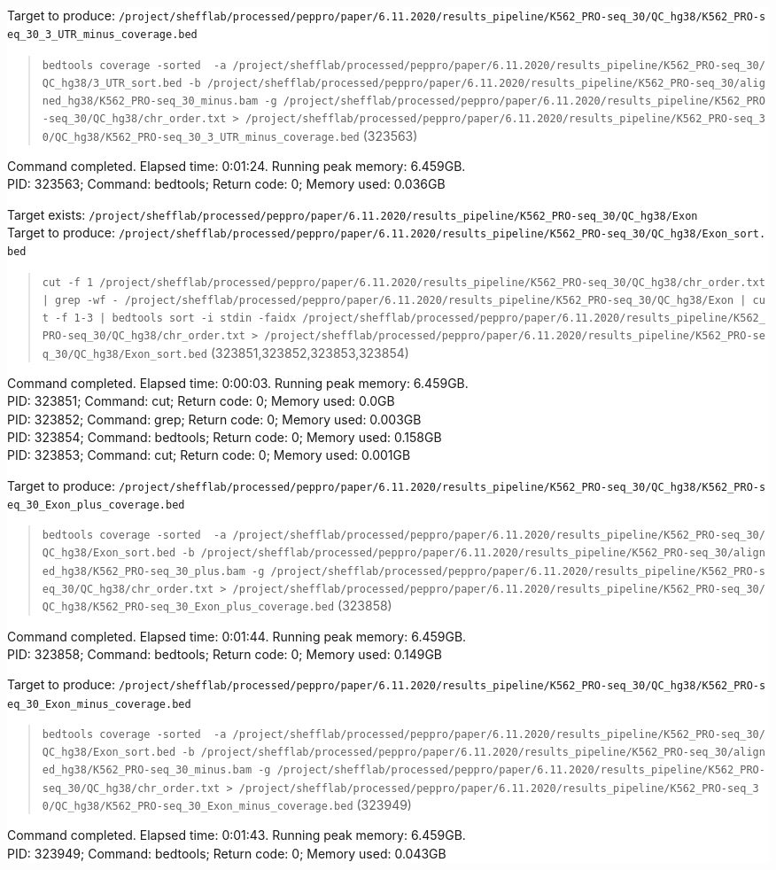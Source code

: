 Target to produce: `/project/shefflab/processed/peppro/paper/6.11.2020/results_pipeline/K562_PRO-seq_30/QC_hg38/K562_PRO-seq_30_3_UTR_minus_coverage.bed`  

> `bedtools coverage -sorted  -a /project/shefflab/processed/peppro/paper/6.11.2020/results_pipeline/K562_PRO-seq_30/QC_hg38/3_UTR_sort.bed -b /project/shefflab/processed/peppro/paper/6.11.2020/results_pipeline/K562_PRO-seq_30/aligned_hg38/K562_PRO-seq_30_minus.bam -g /project/shefflab/processed/peppro/paper/6.11.2020/results_pipeline/K562_PRO-seq_30/QC_hg38/chr_order.txt > /project/shefflab/processed/peppro/paper/6.11.2020/results_pipeline/K562_PRO-seq_30/QC_hg38/K562_PRO-seq_30_3_UTR_minus_coverage.bed` (323563)
<pre>
</pre>
Command completed. Elapsed time: 0:01:24. Running peak memory: 6.459GB.  
  PID: 323563;	Command: bedtools;	Return code: 0;	Memory used: 0.036GB

Target exists: `/project/shefflab/processed/peppro/paper/6.11.2020/results_pipeline/K562_PRO-seq_30/QC_hg38/Exon`  
Target to produce: `/project/shefflab/processed/peppro/paper/6.11.2020/results_pipeline/K562_PRO-seq_30/QC_hg38/Exon_sort.bed`  

> `cut -f 1 /project/shefflab/processed/peppro/paper/6.11.2020/results_pipeline/K562_PRO-seq_30/QC_hg38/chr_order.txt | grep -wf - /project/shefflab/processed/peppro/paper/6.11.2020/results_pipeline/K562_PRO-seq_30/QC_hg38/Exon | cut -f 1-3 | bedtools sort -i stdin -faidx /project/shefflab/processed/peppro/paper/6.11.2020/results_pipeline/K562_PRO-seq_30/QC_hg38/chr_order.txt > /project/shefflab/processed/peppro/paper/6.11.2020/results_pipeline/K562_PRO-seq_30/QC_hg38/Exon_sort.bed` (323851,323852,323853,323854)
<pre>
</pre>
Command completed. Elapsed time: 0:00:03. Running peak memory: 6.459GB.  
  PID: 323851;	Command: cut;	Return code: 0;	Memory used: 0.0GB  
  PID: 323852;	Command: grep;	Return code: 0;	Memory used: 0.003GB  
  PID: 323854;	Command: bedtools;	Return code: 0;	Memory used: 0.158GB  
  PID: 323853;	Command: cut;	Return code: 0;	Memory used: 0.001GB

Target to produce: `/project/shefflab/processed/peppro/paper/6.11.2020/results_pipeline/K562_PRO-seq_30/QC_hg38/K562_PRO-seq_30_Exon_plus_coverage.bed`  

> `bedtools coverage -sorted  -a /project/shefflab/processed/peppro/paper/6.11.2020/results_pipeline/K562_PRO-seq_30/QC_hg38/Exon_sort.bed -b /project/shefflab/processed/peppro/paper/6.11.2020/results_pipeline/K562_PRO-seq_30/aligned_hg38/K562_PRO-seq_30_plus.bam -g /project/shefflab/processed/peppro/paper/6.11.2020/results_pipeline/K562_PRO-seq_30/QC_hg38/chr_order.txt > /project/shefflab/processed/peppro/paper/6.11.2020/results_pipeline/K562_PRO-seq_30/QC_hg38/K562_PRO-seq_30_Exon_plus_coverage.bed` (323858)
<pre>
</pre>
Command completed. Elapsed time: 0:01:44. Running peak memory: 6.459GB.  
  PID: 323858;	Command: bedtools;	Return code: 0;	Memory used: 0.149GB

Target to produce: `/project/shefflab/processed/peppro/paper/6.11.2020/results_pipeline/K562_PRO-seq_30/QC_hg38/K562_PRO-seq_30_Exon_minus_coverage.bed`  

> `bedtools coverage -sorted  -a /project/shefflab/processed/peppro/paper/6.11.2020/results_pipeline/K562_PRO-seq_30/QC_hg38/Exon_sort.bed -b /project/shefflab/processed/peppro/paper/6.11.2020/results_pipeline/K562_PRO-seq_30/aligned_hg38/K562_PRO-seq_30_minus.bam -g /project/shefflab/processed/peppro/paper/6.11.2020/results_pipeline/K562_PRO-seq_30/QC_hg38/chr_order.txt > /project/shefflab/processed/peppro/paper/6.11.2020/results_pipeline/K562_PRO-seq_30/QC_hg38/K562_PRO-seq_30_Exon_minus_coverage.bed` (323949)
<pre>
</pre>
Command completed. Elapsed time: 0:01:43. Running peak memory: 6.459GB.  
  PID: 323949;	Command: bedtools;	Return code: 0;	Memory used: 0.043GB
